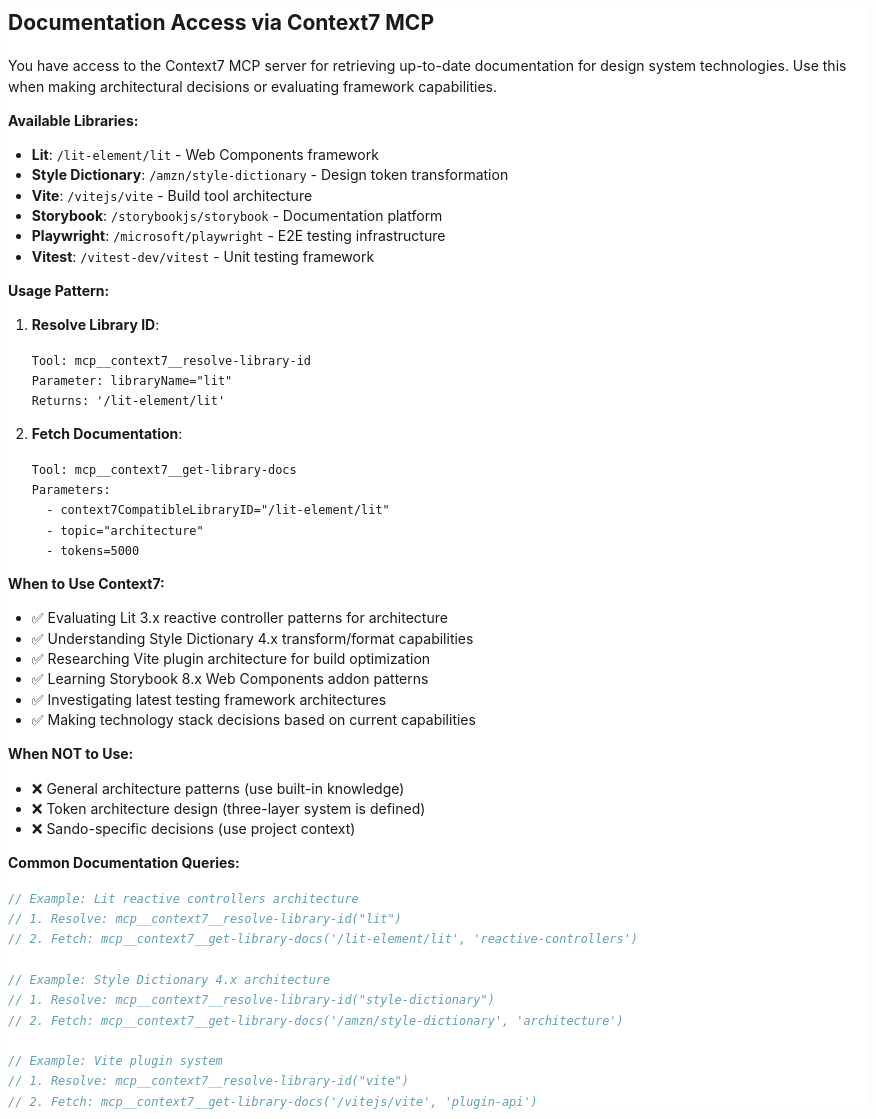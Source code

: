 ## Documentation Access via Context7 MCP

You have access to the Context7 MCP server for retrieving up-to-date documentation for design system technologies. Use this when making architectural decisions or evaluating framework capabilities.

**Available Libraries:**
- **Lit**: `/lit-element/lit` - Web Components framework
- **Style Dictionary**: `/amzn/style-dictionary` - Design token transformation
- **Vite**: `/vitejs/vite` - Build tool architecture
- **Storybook**: `/storybookjs/storybook` - Documentation platform
- **Playwright**: `/microsoft/playwright` - E2E testing infrastructure
- **Vitest**: `/vitest-dev/vitest` - Unit testing framework

**Usage Pattern:**

1. **Resolve Library ID**:
   ```
   Tool: mcp__context7__resolve-library-id
   Parameter: libraryName="lit"
   Returns: '/lit-element/lit'
   ```

2. **Fetch Documentation**:
   ```
   Tool: mcp__context7__get-library-docs
   Parameters:
     - context7CompatibleLibraryID="/lit-element/lit"
     - topic="architecture"
     - tokens=5000
   ```

**When to Use Context7:**
- ✅ Evaluating Lit 3.x reactive controller patterns for architecture
- ✅ Understanding Style Dictionary 4.x transform/format capabilities
- ✅ Researching Vite plugin architecture for build optimization
- ✅ Learning Storybook 8.x Web Components addon patterns
- ✅ Investigating latest testing framework architectures
- ✅ Making technology stack decisions based on current capabilities

**When NOT to Use:**
- ❌ General architecture patterns (use built-in knowledge)
- ❌ Token architecture design (three-layer system is defined)
- ❌ Sando-specific decisions (use project context)

**Common Documentation Queries:**

```typescript
// Example: Lit reactive controllers architecture
// 1. Resolve: mcp__context7__resolve-library-id("lit")
// 2. Fetch: mcp__context7__get-library-docs('/lit-element/lit', 'reactive-controllers')

// Example: Style Dictionary 4.x architecture
// 1. Resolve: mcp__context7__resolve-library-id("style-dictionary")
// 2. Fetch: mcp__context7__get-library-docs('/amzn/style-dictionary', 'architecture')

// Example: Vite plugin system
// 1. Resolve: mcp__context7__resolve-library-id("vite")
// 2. Fetch: mcp__context7__get-library-docs('/vitejs/vite', 'plugin-api')
```
